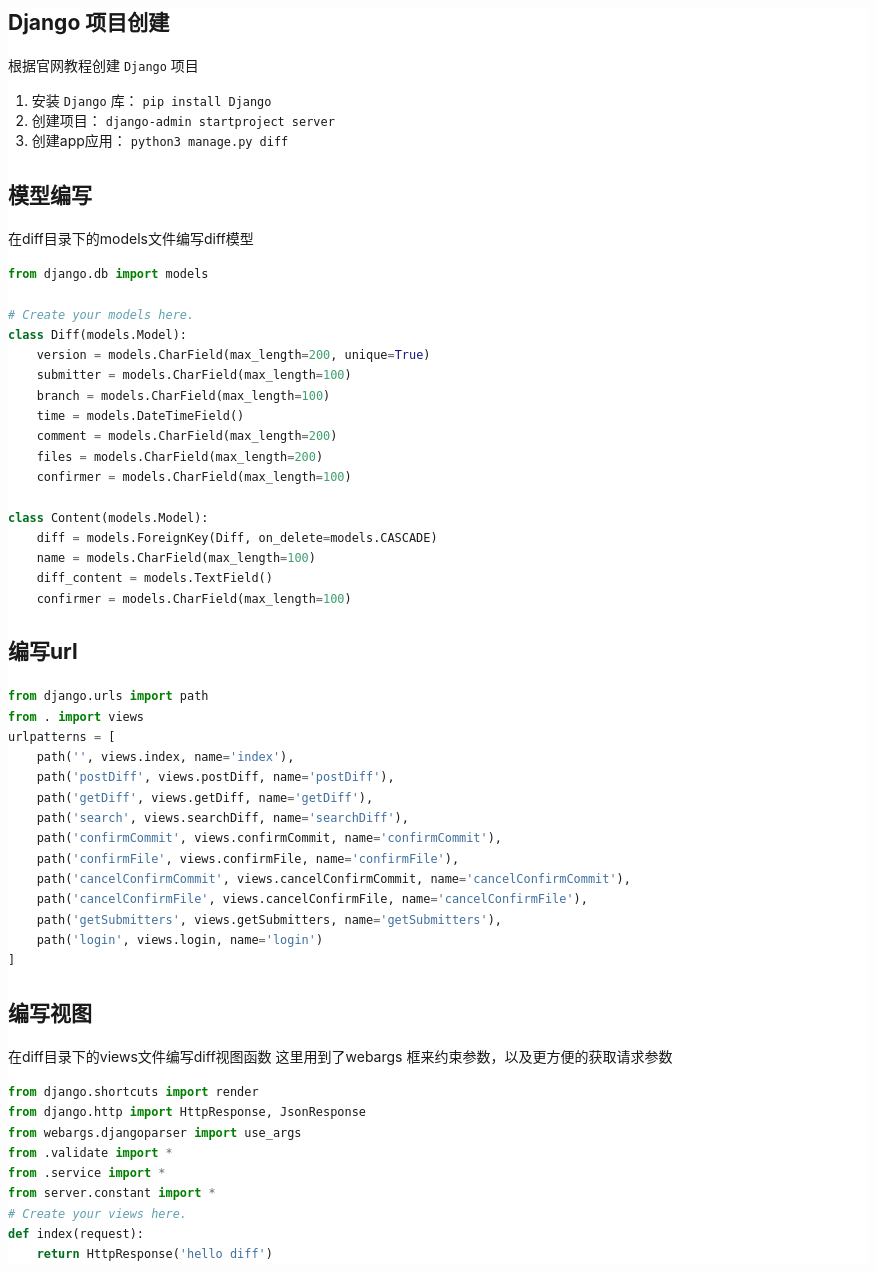 ## Django 项目创建
根据官网教程创建 `Django` 项目
1. 安装 `Django` 库： `pip install Django`
2. 创建项目： `django-admin startproject server`
3. 创建app应用： `python3 manage.py diff`


## 模型编写
在diff目录下的models文件编写diff模型
```python
from django.db import models

# Create your models here.
class Diff(models.Model):
    version = models.CharField(max_length=200, unique=True)
    submitter = models.CharField(max_length=100)
    branch = models.CharField(max_length=100)
    time = models.DateTimeField()
    comment = models.CharField(max_length=200)
    files = models.CharField(max_length=200)
    confirmer = models.CharField(max_length=100)

class Content(models.Model):
    diff = models.ForeignKey(Diff, on_delete=models.CASCADE)
    name = models.CharField(max_length=100)
    diff_content = models.TextField()
    confirmer = models.CharField(max_length=100)
```

## 编写url
```python
from django.urls import path
from . import views
urlpatterns = [
    path('', views.index, name='index'),
    path('postDiff', views.postDiff, name='postDiff'),
    path('getDiff', views.getDiff, name='getDiff'),
    path('search', views.searchDiff, name='searchDiff'),
    path('confirmCommit', views.confirmCommit, name='confirmCommit'),
    path('confirmFile', views.confirmFile, name='confirmFile'),
    path('cancelConfirmCommit', views.cancelConfirmCommit, name='cancelConfirmCommit'),
    path('cancelConfirmFile', views.cancelConfirmFile, name='cancelConfirmFile'),
    path('getSubmitters', views.getSubmitters, name='getSubmitters'),
    path('login', views.login, name='login')
]
```


## 编写视图
在diff目录下的views文件编写diff视图函数
这里用到了webargs 框来约束参数，以及更方便的获取请求参数
```python
from django.shortcuts import render
from django.http import HttpResponse, JsonResponse
from webargs.djangoparser import use_args
from .validate import *
from .service import *
from server.constant import *
# Create your views here.
def index(request):
    return HttpResponse('hello diff')

```
